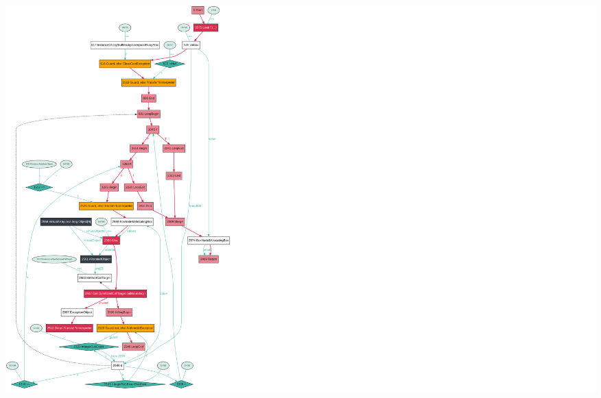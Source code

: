 <a href="example_while_break@4.svg"><img style="max-height: 40em" src="example_while_break@4.svg"></a>
</figure>
